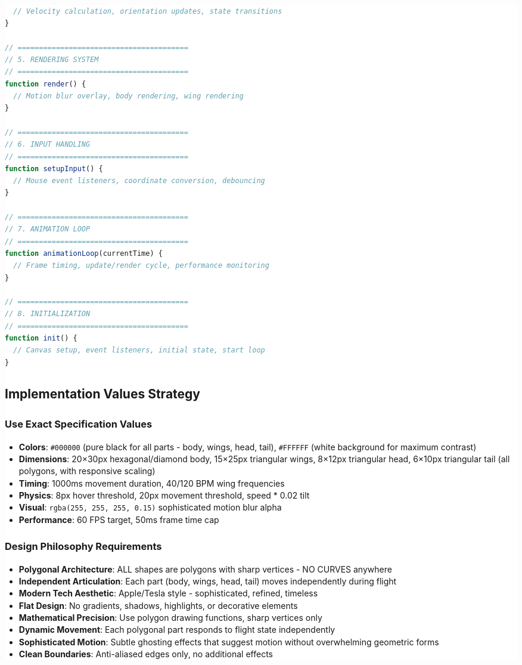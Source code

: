 ```javascript
  // Velocity calculation, orientation updates, state transitions
}

// ========================================
// 5. RENDERING SYSTEM
// ========================================
function render() {
  // Motion blur overlay, body rendering, wing rendering
}

// ========================================
// 6. INPUT HANDLING
// ========================================
function setupInput() {
  // Mouse event listeners, coordinate conversion, debouncing
}

// ========================================
// 7. ANIMATION LOOP
// ========================================
function animationLoop(currentTime) {
  // Frame timing, update/render cycle, performance monitoring
}

// ========================================
// 8. INITIALIZATION
// ========================================
function init() {
  // Canvas setup, event listeners, initial state, start loop
}
```

## Implementation Values Strategy

### Use Exact Specification Values
- **Colors**: `#000000` (pure black for all parts - body, wings, head, tail), `#FFFFFF` (white background for maximum contrast)
- **Dimensions**: 20×30px hexagonal/diamond body, 15×25px triangular wings, 8×12px triangular head, 6×10px triangular tail (all polygons, with responsive scaling)
- **Timing**: 1000ms movement duration, 40/120 BPM wing frequencies
- **Physics**: 8px hover threshold, 20px movement threshold, speed * 0.02 tilt
- **Visual**: `rgba(255, 255, 255, 0.15)` sophisticated motion blur alpha
- **Performance**: 60 FPS target, 50ms frame time cap

### Design Philosophy Requirements
- **Polygonal Architecture**: ALL shapes are polygons with sharp vertices - NO CURVES anywhere
- **Independent Articulation**: Each part (body, wings, head, tail) moves independently during flight
- **Modern Tech Aesthetic**: Apple/Tesla style - sophisticated, refined, timeless
- **Flat Design**: No gradients, shadows, highlights, or decorative elements
- **Mathematical Precision**: Use polygon drawing functions, sharp vertices only
- **Dynamic Movement**: Each polygonal part responds to flight state independently
- **Sophisticated Motion**: Subtle ghosting effects that suggest motion without overwhelming geometric forms
- **Clean Boundaries**: Anti-aliased edges only, no additional effects
